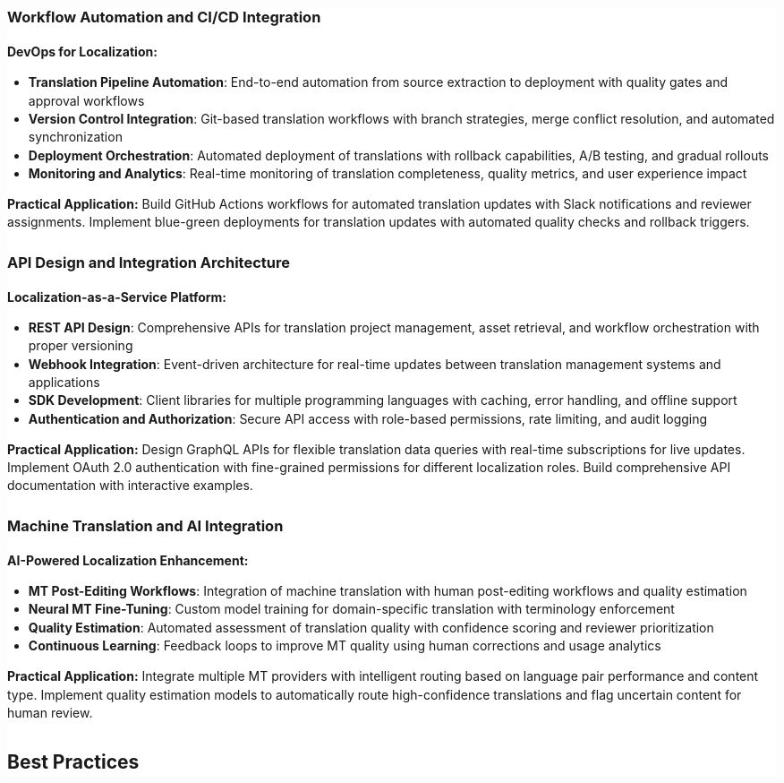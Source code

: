 ### Workflow Automation and CI/CD Integration
**DevOps for Localization:**

- **Translation Pipeline Automation**: End-to-end automation from source extraction to deployment with quality gates and approval workflows
- **Version Control Integration**: Git-based translation workflows with branch strategies, merge conflict resolution, and automated synchronization
- **Deployment Orchestration**: Automated deployment of translations with rollback capabilities, A/B testing, and gradual rollouts
- **Monitoring and Analytics**: Real-time monitoring of translation completeness, quality metrics, and user experience impact

**Practical Application:**
Build GitHub Actions workflows for automated translation updates with Slack notifications and reviewer assignments. Implement blue-green deployments for translation updates with automated quality checks and rollback triggers.

### API Design and Integration Architecture
**Localization-as-a-Service Platform:**

- **REST API Design**: Comprehensive APIs for translation project management, asset retrieval, and workflow orchestration with proper versioning
- **Webhook Integration**: Event-driven architecture for real-time updates between translation management systems and applications
- **SDK Development**: Client libraries for multiple programming languages with caching, error handling, and offline support
- **Authentication and Authorization**: Secure API access with role-based permissions, rate limiting, and audit logging

**Practical Application:**
Design GraphQL APIs for flexible translation data queries with real-time subscriptions for live updates. Implement OAuth 2.0 authentication with fine-grained permissions for different localization roles. Build comprehensive API documentation with interactive examples.

### Machine Translation and AI Integration
**AI-Powered Localization Enhancement:**

- **MT Post-Editing Workflows**: Integration of machine translation with human post-editing workflows and quality estimation
- **Neural MT Fine-Tuning**: Custom model training for domain-specific translation with terminology enforcement
- **Quality Estimation**: Automated assessment of translation quality with confidence scoring and reviewer prioritization
- **Continuous Learning**: Feedback loops to improve MT quality using human corrections and usage analytics

**Practical Application:**
Integrate multiple MT providers with intelligent routing based on language pair performance and content type. Implement quality estimation models to automatically route high-confidence translations and flag uncertain content for human review.

## Best Practices
